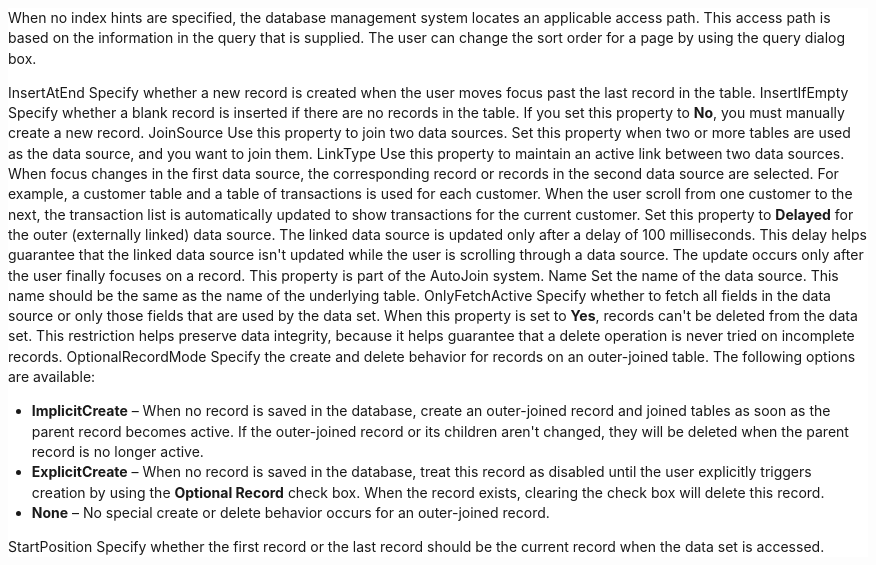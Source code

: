 When no index hints are specified, the database management system locates an applicable access path. This access path is based on the information in the query that is supplied. The user can change the sort order for a page by using the query dialog box.</td>
</tr>
<tr class="even">
<td>InsertAtEnd</td>
<td>Specify whether a new record is created when the user moves focus past the last record in the table.</td>
</tr>
<tr class="odd">
<td>InsertIfEmpty</td>
<td>Specify whether a blank record is inserted if there are no records in the table. If you set this property to <strong>No</strong>, you must manually create a new record.</td>
</tr>
<tr class="even">
<td>JoinSource</td>
<td>Use this property to join two data sources. Set this property when two or more tables are used as the data source, and you want to join them.</td>
</tr>
<tr class="odd">
<td>LinkType</td>
<td>Use this property to maintain an active link between two data sources. When focus changes in the first data source, the corresponding record or records in the second data source are selected. For example, a customer table and a table of transactions is used for each customer. When the user scroll from one customer to the next, the transaction list is automatically updated to show transactions for the current customer. Set this property to <strong>Delayed</strong> for the outer (externally linked) data source. The linked data source is updated only after a delay of 100 milliseconds. This delay helps guarantee that the linked data source isn&#39;t updated while the user is scrolling through a data source. The update occurs only after the user finally focuses on a record. This property is part of the AutoJoin system.</td>
</tr>
<tr class="even">
<td>Name</td>
<td>Set the name of the data source. This name should be the same as the name of the underlying table.</td>
</tr>
<tr class="odd">
<td>OnlyFetchActive</td>
<td>Specify whether to fetch all fields in the data source or only those fields that are used by the data set. When this property is set to <strong>Yes</strong>, records can&#39;t be deleted from the data set. This restriction helps preserve data integrity, because it helps guarantee that a delete operation is never tried on incomplete records.</td>
</tr>
<tr class="even">
<td>OptionalRecordMode</td>
<td>Specify the create and delete behavior for records on an outer-joined table. The following options are available:
<ul>
<li><strong>ImplicitCreate</strong> – When no record is saved in the database, create an outer-joined record and joined tables as soon as the parent record becomes active. If the outer-joined record or its children aren&#39;t changed, they will be deleted when the parent record is no longer active.</li>
<li><strong>ExplicitCreate</strong> – When no record is saved in the database, treat this record as disabled until the user explicitly triggers creation by using the <strong>Optional Record</strong> check box. When the record exists, clearing the check box will delete this record.</li>
<li><strong>None</strong> – No special create or delete behavior occurs for an outer-joined record.</li>
</ul></td>
</tr>
<tr class="odd">
<td>StartPosition</td>
<td>Specify whether the first record or the last record should be the current record when the data set is accessed.</td>
</tr>